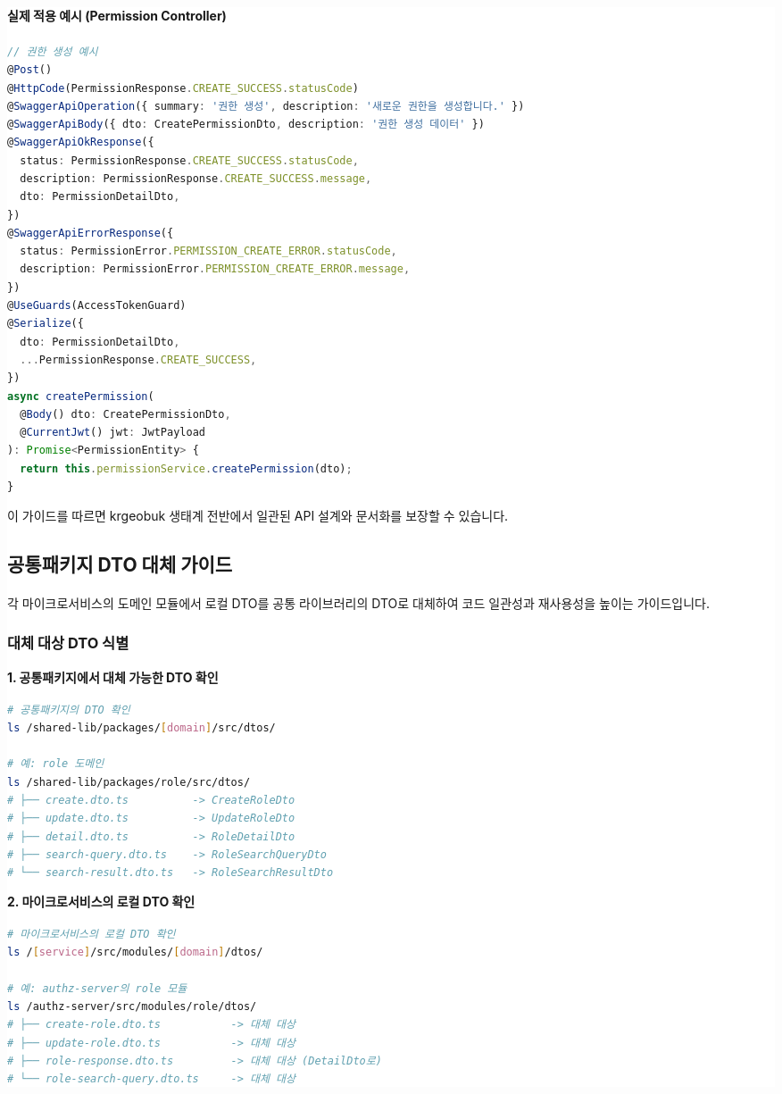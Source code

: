 #### 실제 적용 예시 (Permission Controller)

```typescript
// 권한 생성 예시
@Post()
@HttpCode(PermissionResponse.CREATE_SUCCESS.statusCode)
@SwaggerApiOperation({ summary: '권한 생성', description: '새로운 권한을 생성합니다.' })
@SwaggerApiBody({ dto: CreatePermissionDto, description: '권한 생성 데이터' })
@SwaggerApiOkResponse({
  status: PermissionResponse.CREATE_SUCCESS.statusCode,
  description: PermissionResponse.CREATE_SUCCESS.message,
  dto: PermissionDetailDto,
})
@SwaggerApiErrorResponse({
  status: PermissionError.PERMISSION_CREATE_ERROR.statusCode,
  description: PermissionError.PERMISSION_CREATE_ERROR.message,
})
@UseGuards(AccessTokenGuard)
@Serialize({
  dto: PermissionDetailDto,
  ...PermissionResponse.CREATE_SUCCESS,
})
async createPermission(
  @Body() dto: CreatePermissionDto,
  @CurrentJwt() jwt: JwtPayload
): Promise<PermissionEntity> {
  return this.permissionService.createPermission(dto);
}
```

이 가이드를 따르면 krgeobuk 생태계 전반에서 일관된 API 설계와 문서화를 보장할 수 있습니다.

## 공통패키지 DTO 대체 가이드

각 마이크로서비스의 도메인 모듈에서 로컬 DTO를 공통 라이브러리의 DTO로 대체하여 코드 일관성과 재사용성을 높이는 가이드입니다.

### 대체 대상 DTO 식별

**1. 공통패키지에서 대체 가능한 DTO 확인**
```bash
# 공통패키지의 DTO 확인
ls /shared-lib/packages/[domain]/src/dtos/

# 예: role 도메인
ls /shared-lib/packages/role/src/dtos/
# ├── create.dto.ts          -> CreateRoleDto
# ├── update.dto.ts          -> UpdateRoleDto  
# ├── detail.dto.ts          -> RoleDetailDto
# ├── search-query.dto.ts    -> RoleSearchQueryDto
# └── search-result.dto.ts   -> RoleSearchResultDto
```

**2. 마이크로서비스의 로컬 DTO 확인**
```bash
# 마이크로서비스의 로컬 DTO 확인
ls /[service]/src/modules/[domain]/dtos/

# 예: authz-server의 role 모듈
ls /authz-server/src/modules/role/dtos/
# ├── create-role.dto.ts           -> 대체 대상
# ├── update-role.dto.ts           -> 대체 대상
# ├── role-response.dto.ts         -> 대체 대상 (DetailDto로)
# └── role-search-query.dto.ts     -> 대체 대상
```
